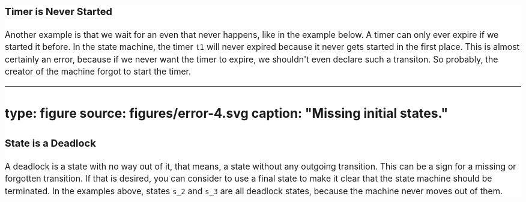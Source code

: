 ### Timer is Never Started

Another example is that we wait for an even that never happens, like in the example below. 
A timer can only ever expire if we started it before.
In the state machine, the timer `t1` will never expired because it never gets started in the first place. 
This is almost certainly an error, because if we never want the timer to expire, we shouldn't even declare such a transiton. So probably, the creator of the machine forgot to start the timer.

---
type: figure
source: figures/error-4.svg
caption: "Missing initial states."
---  

### State is a Deadlock

A deadlock is a state with no way out of it, that means, a state without any outgoing transition. 
This can be a sign for a missing or forgotten transition.
If that is desired, you can consider to use a final state to make it clear that the state machine should be terminated. 
In the examples above, states `s_2` and `s_3` are all deadlock states, because the machine never moves out of them.